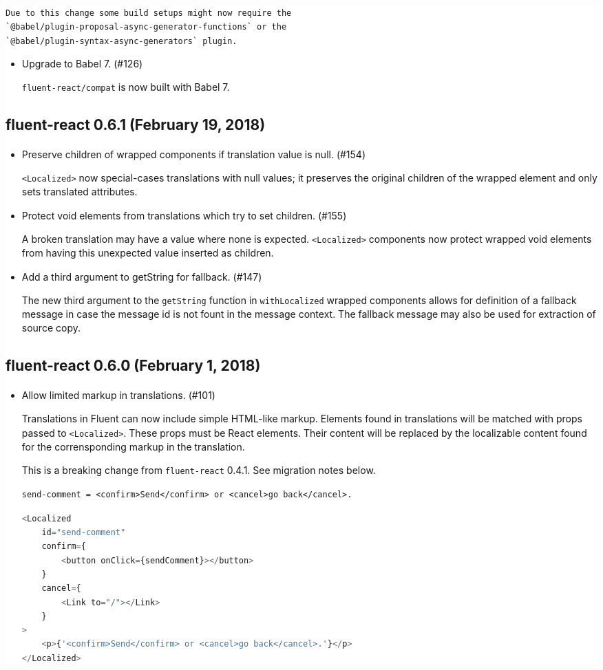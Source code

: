     Due to this change some build setups might now require the
    `@babel/plugin-proposal-async-generator-functions` or the
    `@babel/plugin-syntax-async-generators` plugin.

  - Upgrade to Babel 7. (#126)

    `fluent-react/compat` is now built with Babel 7.

## fluent-react 0.6.1 (February 19, 2018)

  - Preserve children of wrapped components if translation value is null. (#154)

    `<Localized>` now special-cases translations with null values; it
    preserves the original children of the wrapped element and only sets
    translated attributes.

  - Protect void elements from translations which try to set children. (#155)

    A broken translation may have a value where none is expected.
    `<Localized>` components now protect wrapped void elements from having
    this unexpected value inserted as children.

  - Add a third argument to getString for fallback. (#147)

    The new third argument to the `getString` function in `withLocalized`
    wrapped components allows for definition of a fallback message in case
    the message id is not fount in the message context. The fallback message
    may also be used for extraction of source copy.

## fluent-react 0.6.0 (February 1, 2018)

  - Allow limited markup in translations. (#101)

    Translations in Fluent can now include simple HTML-like markup. Elements
    found in translations will be matched with props passed to `<Localized>`.
    These props must be React elements. Their content will be replaced by the
    localizable content found for the corrensponding markup in the
    translation.

    This is a breaking change from `fluent-react` 0.4.1. See migration notes
    below.

    ```properties
    send-comment = <confirm>Send</confirm> or <cancel>go back</cancel>.
    ```

    ```js
    <Localized
        id="send-comment"
        confirm={
            <button onClick={sendComment}></button>
        }
        cancel={
            <Link to="/"></Link>
        }
    >
        <p>{'<confirm>Send</confirm> or <cancel>go back</cancel>.'}</p>
    </Localized>
    ```
